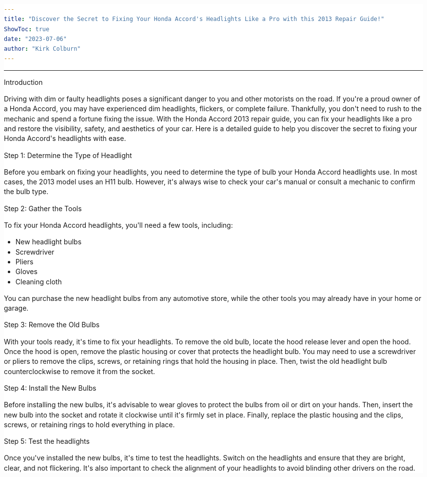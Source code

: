 ```yaml
---
title: "Discover the Secret to Fixing Your Honda Accord's Headlights Like a Pro with this 2013 Repair Guide!"
ShowToc: true 
date: "2023-07-06"
author: "Kirk Colburn"
---
```

*****
Introduction

Driving with dim or faulty headlights poses a significant danger to you and other motorists on the road. If you're a proud owner of a Honda Accord, you may have experienced dim headlights, flickers, or complete failure. Thankfully, you don't need to rush to the mechanic and spend a fortune fixing the issue. With the Honda Accord 2013 repair guide, you can fix your headlights like a pro and restore the visibility, safety, and aesthetics of your car. Here is a detailed guide to help you discover the secret to fixing your Honda Accord's headlights with ease.

Step 1: Determine the Type of Headlight

Before you embark on fixing your headlights, you need to determine the type of bulb your Honda Accord headlights use. In most cases, the 2013 model uses an H11 bulb. However, it's always wise to check your car's manual or consult a mechanic to confirm the bulb type.

Step 2: Gather the Tools

To fix your Honda Accord headlights, you'll need a few tools, including:

- New headlight bulbs
- Screwdriver
- Pliers
- Gloves
- Cleaning cloth

You can purchase the new headlight bulbs from any automotive store, while the other tools you may already have in your home or garage.

Step 3: Remove the Old Bulbs

With your tools ready, it's time to fix your headlights. To remove the old bulb, locate the hood release lever and open the hood. Once the hood is open, remove the plastic housing or cover that protects the headlight bulb. You may need to use a screwdriver or pliers to remove the clips, screws, or retaining rings that hold the housing in place. Then, twist the old headlight bulb counterclockwise to remove it from the socket.

Step 4: Install the New Bulbs

Before installing the new bulbs, it's advisable to wear gloves to protect the bulbs from oil or dirt on your hands. Then, insert the new bulb into the socket and rotate it clockwise until it's firmly set in place. Finally, replace the plastic housing and the clips, screws, or retaining rings to hold everything in place.

Step 5: Test the headlights

Once you've installed the new bulbs, it's time to test the headlights. Switch on the headlights and ensure that they are bright, clear, and not flickering. It's also important to check the alignment of your headlights to avoid blinding other drivers on the road.
